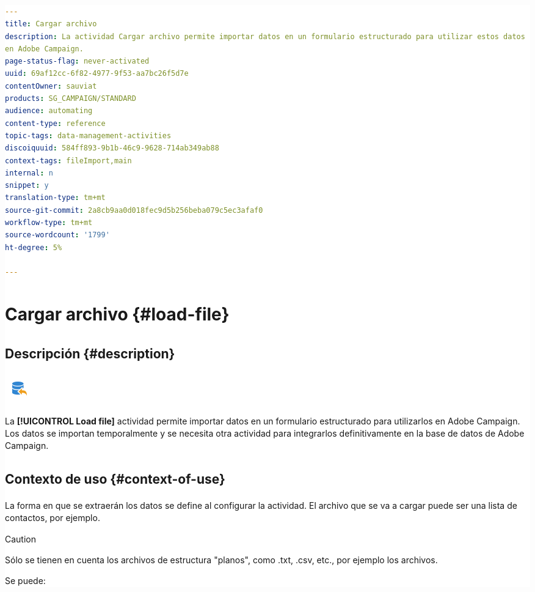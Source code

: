 ```yaml
---
title: Cargar archivo
description: La actividad Cargar archivo permite importar datos en un formulario estructurado para utilizar estos datos en Adobe Campaign.
page-status-flag: never-activated
uuid: 69af12cc-6f82-4977-9f53-aa7bc26f5d7e
contentOwner: sauviat
products: SG_CAMPAIGN/STANDARD
audience: automating
content-type: reference
topic-tags: data-management-activities
discoiquuid: 584ff893-9b1b-46c9-9628-714ab349ab88
context-tags: fileImport,main
internal: n
snippet: y
translation-type: tm+mt
source-git-commit: 2a8cb9aa0d018fec9d5b256beba079c5ec3afaf0
workflow-type: tm+mt
source-wordcount: '1799'
ht-degree: 5%

---
```



# Cargar archivo {#load-file}

## Descripción {#description}

![](assets/data_loading.png)

La **[!UICONTROL Load file]** actividad permite importar datos en un formulario estructurado para utilizarlos en Adobe Campaign. Los datos se importan temporalmente y se necesita otra actividad para integrarlos definitivamente en la base de datos de Adobe Campaign.

## Contexto de uso {#context-of-use}

La forma en que se extraerán los datos se define al configurar la actividad. El archivo que se va a cargar puede ser una lista de contactos, por ejemplo.

>[!CAUTION]
>
>Sólo se tienen en cuenta los archivos de estructura &quot;planos&quot;, como .txt, .csv, etc., por ejemplo los archivos.

Se puede:
